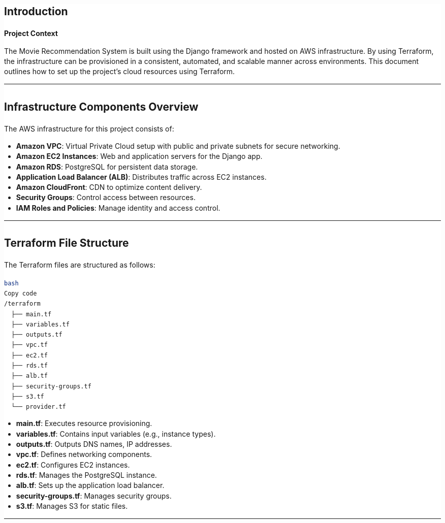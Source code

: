 ## Introduction

**Project Context**

The Movie Recommendation System is built using the Django framework and hosted on AWS infrastructure. By using Terraform, the infrastructure can be provisioned in a consistent, automated, and scalable manner across environments. This document outlines how to set up the project’s cloud resources using Terraform.

---

## Infrastructure Components Overview

The AWS infrastructure for this project consists of:

- **Amazon VPC**: Virtual Private Cloud setup with public and private subnets for secure networking.
- **Amazon EC2 Instances**: Web and application servers for the Django app.
- **Amazon RDS**: PostgreSQL for persistent data storage.
- **Application Load Balancer (ALB)**: Distributes traffic across EC2 instances.
- **Amazon CloudFront**: CDN to optimize content delivery.
- **Security Groups**: Control access between resources.
- **IAM Roles and Policies**: Manage identity and access control.

---

## Terraform File Structure

The Terraform files are structured as follows:

```bash
bash
Copy code
/terraform
  ├── main.tf
  ├── variables.tf
  ├── outputs.tf
  ├── vpc.tf
  ├── ec2.tf
  ├── rds.tf
  ├── alb.tf
  ├── security-groups.tf
  ├── s3.tf
  └── provider.tf

```

- **main.tf**: Executes resource provisioning.
- **variables.tf**: Contains input variables (e.g., instance types).
- **outputs.tf**: Outputs DNS names, IP addresses.
- **vpc.tf**: Defines networking components.
- **ec2.tf**: Configures EC2 instances.
- **rds.tf**: Manages the PostgreSQL instance.
- **alb.tf**: Sets up the application load balancer.
- **security-groups.tf**: Manages security groups.
- **s3.tf**: Manages S3 for static files.

---